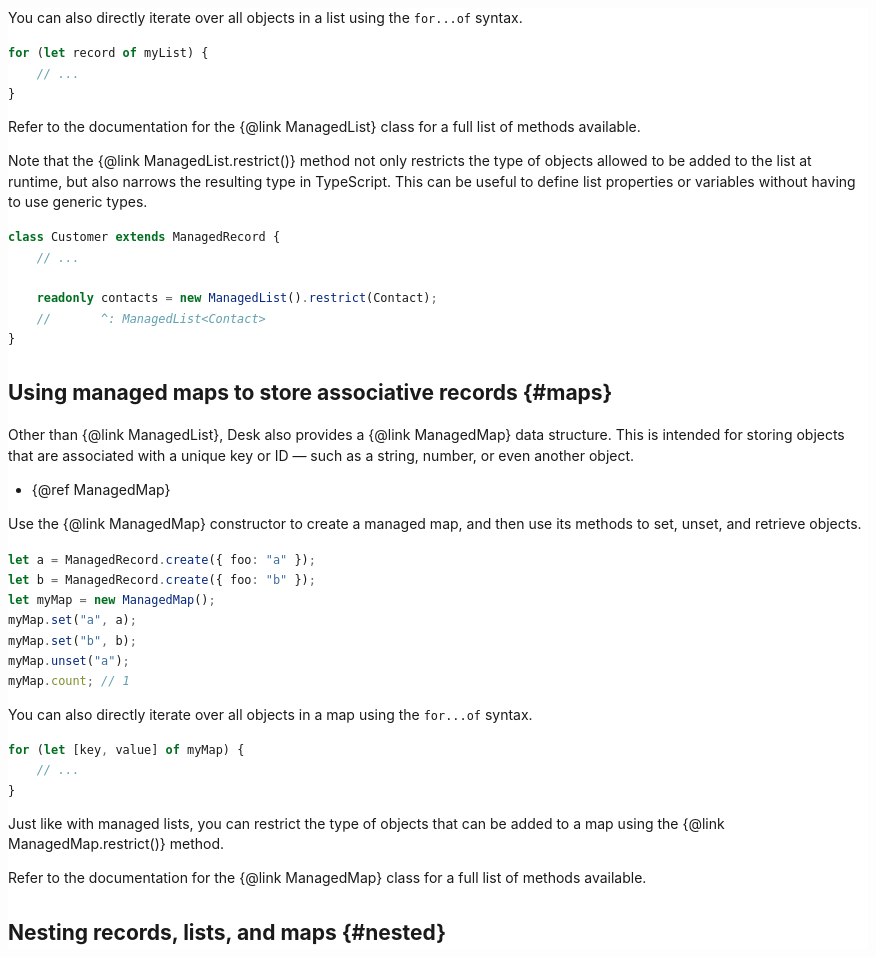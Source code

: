 You can also directly iterate over all objects in a list using the `for...of` syntax.

```ts
for (let record of myList) {
	// ...
}
```

Refer to the documentation for the {@link ManagedList} class for a full list of methods available.

Note that the {@link ManagedList.restrict()} method not only restricts the type of objects allowed to be added to the list at runtime, but also narrows the resulting type in TypeScript. This can be useful to define list properties or variables without having to use generic types.

```ts
class Customer extends ManagedRecord {
	// ...

	readonly contacts = new ManagedList().restrict(Contact);
	//       ^: ManagedList<Contact>
}
```

## Using managed maps to store associative records {#maps}

Other than {@link ManagedList}, Desk also provides a {@link ManagedMap} data structure. This is intended for storing objects that are associated with a unique key or ID — such as a string, number, or even another object.

- {@ref ManagedMap}

Use the {@link ManagedMap} constructor to create a managed map, and then use its methods to set, unset, and retrieve objects.

```ts
let a = ManagedRecord.create({ foo: "a" });
let b = ManagedRecord.create({ foo: "b" });
let myMap = new ManagedMap();
myMap.set("a", a);
myMap.set("b", b);
myMap.unset("a");
myMap.count; // 1
```

You can also directly iterate over all objects in a map using the `for...of` syntax.

```ts
for (let [key, value] of myMap) {
	// ...
}
```

Just like with managed lists, you can restrict the type of objects that can be added to a map using the {@link ManagedMap.restrict()} method.

Refer to the documentation for the {@link ManagedMap} class for a full list of methods available.

## Nesting records, lists, and maps {#nested}
